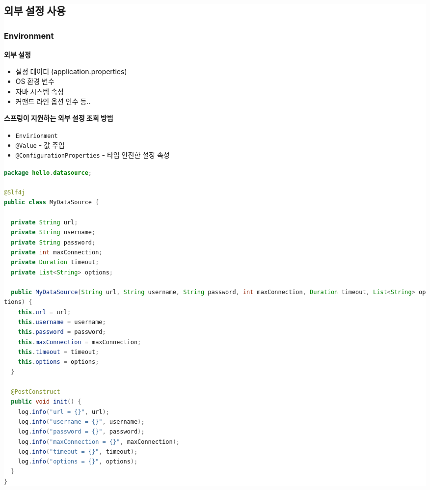 ## 외부 설정 사용

### Environment

**외부 설정**

- 설정 데이터 (application.properties)
- OS 환경 변수
- 자바 시스템 속성
- 커맨드 라인 옵션 인수 등..



 **스프링이 지원하는 외부 설정 조회 방법**

- `Envirionment`
- `@Value` - 값 주입
- `@ConfigurationProperties` - 타입 안전한 설정 속성



``` java
package hello.datasource;

@Slf4j
public class MyDataSource {

  private String url;
  private String username;
  private String password;
  private int maxConnection;
  private Duration timeout;
  private List<String> options;

  public MyDataSource(String url, String username, String password, int maxConnection, Duration timeout, List<String> options) {
    this.url = url;
    this.username = username;
    this.password = password;
    this.maxConnection = maxConnection;
    this.timeout = timeout;
    this.options = options;
  }

  @PostConstruct
  public void init() {
    log.info("url = {}", url);
    log.info("username = {}", username);
    log.info("password = {}", password);
    log.info("maxConnection = {}", maxConnection);
    log.info("timeout = {}", timeout);
    log.info("options = {}", options);
  }
}

```
